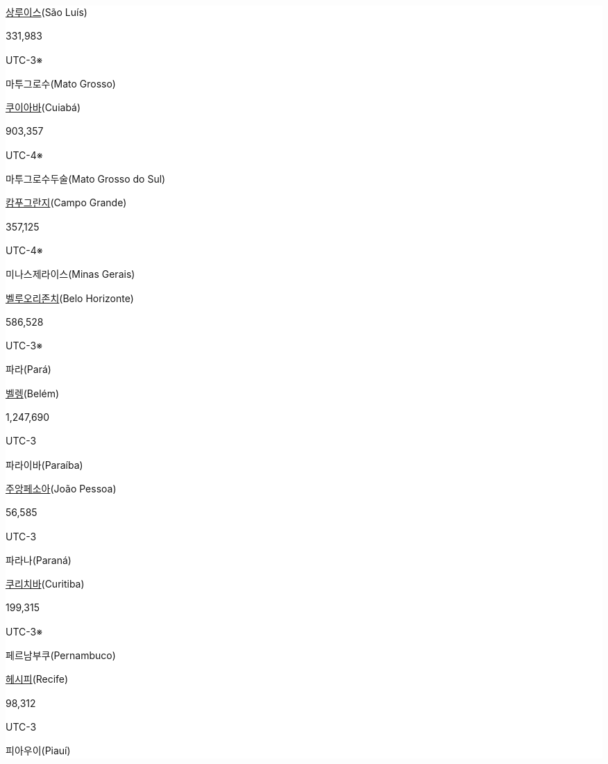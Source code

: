 [상루이스](%EC%83%81%EB%A3%A8%EC%9D%B4%EC%8A%A4.md)(São Luís)

331,983

UTC-3※

마투그로수(Mato Grosso)

[쿠이아바](%EC%BF%A0%EC%9D%B4%EC%95%84%EB%B0%94.md)(Cuiabá)

903,357

UTC-4※

마투그로수두술(Mato Grosso do Sul)

[캄푸그란지](%EC%BA%84%ED%91%B8%EA%B7%B8%EB%9E%80%EC%A7%80.md)(Campo Grande)

357,125

UTC-4※

미나스제라이스(Minas Gerais)

[벨루오리존치](%EB%B2%A8%EB%A3%A8%EC%98%A4%EB%A6%AC%EC%A1%B4%EC%B9%98.md)(Belo
Horizonte)

586,528

UTC-3※

파라(Pará)

[벨렝](%EB%B2%A8%EB%A0%9D.md)(Belém)

1,247,690

UTC-3

파라이바(Paraíba)

[주앙페소아](%EC%A3%BC%EC%95%99%ED%8E%98%EC%86%8C%EC%95%84.md)(João Pessoa)

56,585

UTC-3

파라나(Paraná)

[쿠리치바](%EC%BF%A0%EB%A6%AC%EC%B9%98%EB%B0%94.md)(Curitiba)

199,315

UTC-3※

페르남부쿠(Pernambuco)

[헤시피](%ED%97%A4%EC%8B%9C%ED%94%BC.md)(Recife)

98,312

UTC-3

피아우이(Piauí)
